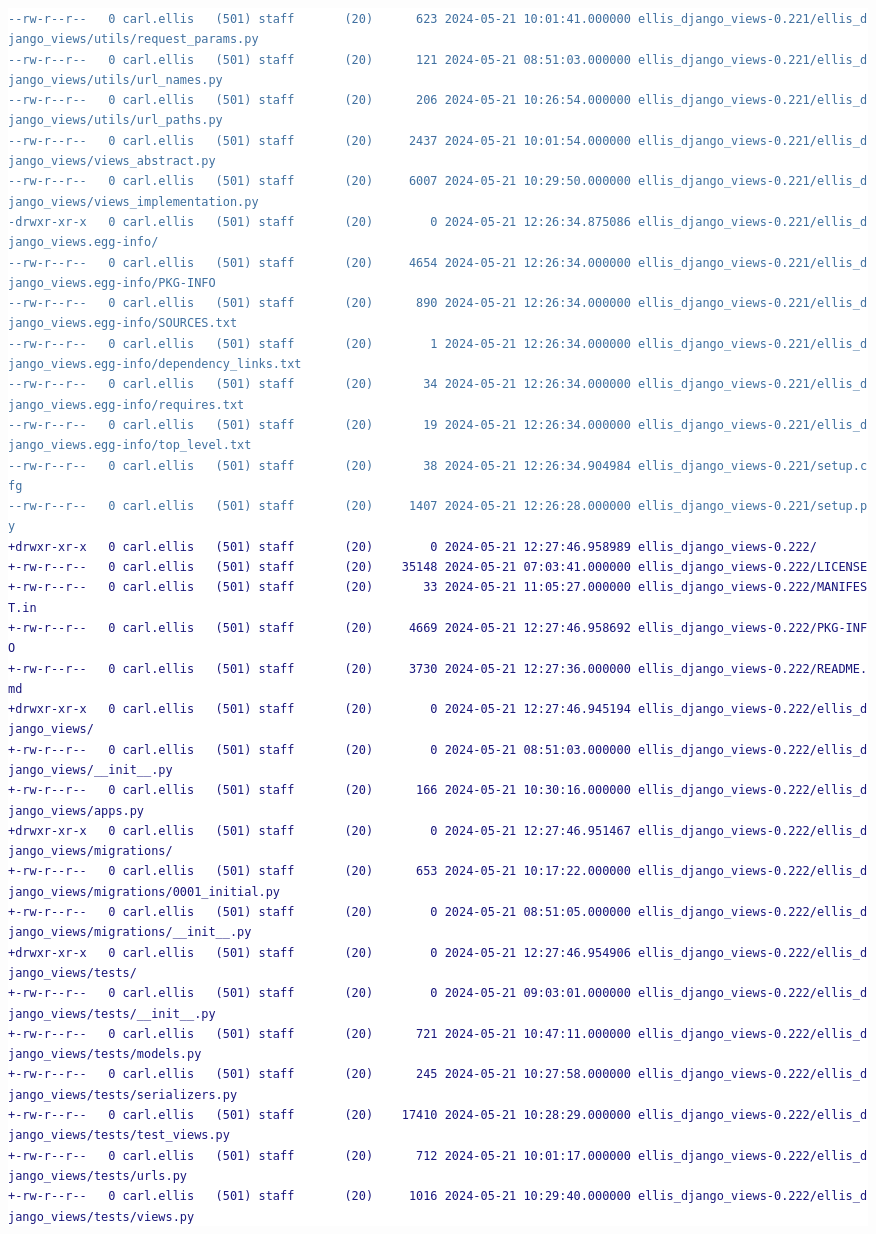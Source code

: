 ```diff
--rw-r--r--   0 carl.ellis   (501) staff       (20)      623 2024-05-21 10:01:41.000000 ellis_django_views-0.221/ellis_django_views/utils/request_params.py
--rw-r--r--   0 carl.ellis   (501) staff       (20)      121 2024-05-21 08:51:03.000000 ellis_django_views-0.221/ellis_django_views/utils/url_names.py
--rw-r--r--   0 carl.ellis   (501) staff       (20)      206 2024-05-21 10:26:54.000000 ellis_django_views-0.221/ellis_django_views/utils/url_paths.py
--rw-r--r--   0 carl.ellis   (501) staff       (20)     2437 2024-05-21 10:01:54.000000 ellis_django_views-0.221/ellis_django_views/views_abstract.py
--rw-r--r--   0 carl.ellis   (501) staff       (20)     6007 2024-05-21 10:29:50.000000 ellis_django_views-0.221/ellis_django_views/views_implementation.py
-drwxr-xr-x   0 carl.ellis   (501) staff       (20)        0 2024-05-21 12:26:34.875086 ellis_django_views-0.221/ellis_django_views.egg-info/
--rw-r--r--   0 carl.ellis   (501) staff       (20)     4654 2024-05-21 12:26:34.000000 ellis_django_views-0.221/ellis_django_views.egg-info/PKG-INFO
--rw-r--r--   0 carl.ellis   (501) staff       (20)      890 2024-05-21 12:26:34.000000 ellis_django_views-0.221/ellis_django_views.egg-info/SOURCES.txt
--rw-r--r--   0 carl.ellis   (501) staff       (20)        1 2024-05-21 12:26:34.000000 ellis_django_views-0.221/ellis_django_views.egg-info/dependency_links.txt
--rw-r--r--   0 carl.ellis   (501) staff       (20)       34 2024-05-21 12:26:34.000000 ellis_django_views-0.221/ellis_django_views.egg-info/requires.txt
--rw-r--r--   0 carl.ellis   (501) staff       (20)       19 2024-05-21 12:26:34.000000 ellis_django_views-0.221/ellis_django_views.egg-info/top_level.txt
--rw-r--r--   0 carl.ellis   (501) staff       (20)       38 2024-05-21 12:26:34.904984 ellis_django_views-0.221/setup.cfg
--rw-r--r--   0 carl.ellis   (501) staff       (20)     1407 2024-05-21 12:26:28.000000 ellis_django_views-0.221/setup.py
+drwxr-xr-x   0 carl.ellis   (501) staff       (20)        0 2024-05-21 12:27:46.958989 ellis_django_views-0.222/
+-rw-r--r--   0 carl.ellis   (501) staff       (20)    35148 2024-05-21 07:03:41.000000 ellis_django_views-0.222/LICENSE
+-rw-r--r--   0 carl.ellis   (501) staff       (20)       33 2024-05-21 11:05:27.000000 ellis_django_views-0.222/MANIFEST.in
+-rw-r--r--   0 carl.ellis   (501) staff       (20)     4669 2024-05-21 12:27:46.958692 ellis_django_views-0.222/PKG-INFO
+-rw-r--r--   0 carl.ellis   (501) staff       (20)     3730 2024-05-21 12:27:36.000000 ellis_django_views-0.222/README.md
+drwxr-xr-x   0 carl.ellis   (501) staff       (20)        0 2024-05-21 12:27:46.945194 ellis_django_views-0.222/ellis_django_views/
+-rw-r--r--   0 carl.ellis   (501) staff       (20)        0 2024-05-21 08:51:03.000000 ellis_django_views-0.222/ellis_django_views/__init__.py
+-rw-r--r--   0 carl.ellis   (501) staff       (20)      166 2024-05-21 10:30:16.000000 ellis_django_views-0.222/ellis_django_views/apps.py
+drwxr-xr-x   0 carl.ellis   (501) staff       (20)        0 2024-05-21 12:27:46.951467 ellis_django_views-0.222/ellis_django_views/migrations/
+-rw-r--r--   0 carl.ellis   (501) staff       (20)      653 2024-05-21 10:17:22.000000 ellis_django_views-0.222/ellis_django_views/migrations/0001_initial.py
+-rw-r--r--   0 carl.ellis   (501) staff       (20)        0 2024-05-21 08:51:05.000000 ellis_django_views-0.222/ellis_django_views/migrations/__init__.py
+drwxr-xr-x   0 carl.ellis   (501) staff       (20)        0 2024-05-21 12:27:46.954906 ellis_django_views-0.222/ellis_django_views/tests/
+-rw-r--r--   0 carl.ellis   (501) staff       (20)        0 2024-05-21 09:03:01.000000 ellis_django_views-0.222/ellis_django_views/tests/__init__.py
+-rw-r--r--   0 carl.ellis   (501) staff       (20)      721 2024-05-21 10:47:11.000000 ellis_django_views-0.222/ellis_django_views/tests/models.py
+-rw-r--r--   0 carl.ellis   (501) staff       (20)      245 2024-05-21 10:27:58.000000 ellis_django_views-0.222/ellis_django_views/tests/serializers.py
+-rw-r--r--   0 carl.ellis   (501) staff       (20)    17410 2024-05-21 10:28:29.000000 ellis_django_views-0.222/ellis_django_views/tests/test_views.py
+-rw-r--r--   0 carl.ellis   (501) staff       (20)      712 2024-05-21 10:01:17.000000 ellis_django_views-0.222/ellis_django_views/tests/urls.py
+-rw-r--r--   0 carl.ellis   (501) staff       (20)     1016 2024-05-21 10:29:40.000000 ellis_django_views-0.222/ellis_django_views/tests/views.py
```
